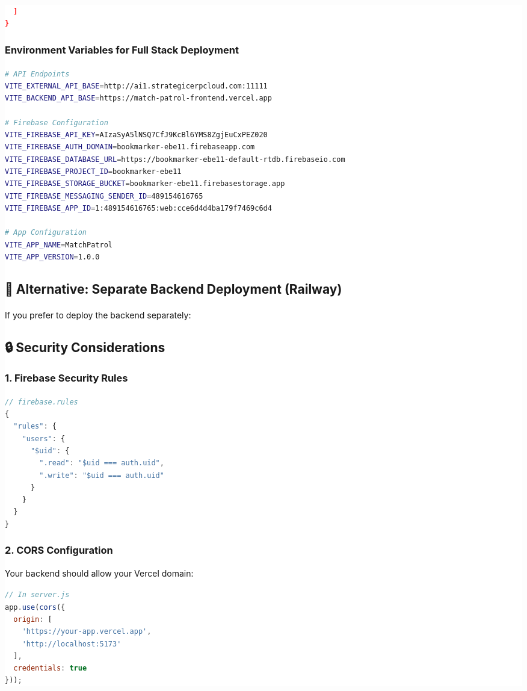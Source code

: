 ```json
  ]
}
```

### **Environment Variables for Full Stack Deployment**

```bash
# API Endpoints
VITE_EXTERNAL_API_BASE=http://ai1.strategicerpcloud.com:11111
VITE_BACKEND_API_BASE=https://match-patrol-frontend.vercel.app

# Firebase Configuration
VITE_FIREBASE_API_KEY=AIzaSyA5lNSQ7CfJ9KcBl6YMS8ZgjEuCxPEZ020
VITE_FIREBASE_AUTH_DOMAIN=bookmarker-ebe11.firebaseapp.com
VITE_FIREBASE_DATABASE_URL=https://bookmarker-ebe11-default-rtdb.firebaseio.com
VITE_FIREBASE_PROJECT_ID=bookmarker-ebe11
VITE_FIREBASE_STORAGE_BUCKET=bookmarker-ebe11.firebasestorage.app
VITE_FIREBASE_MESSAGING_SENDER_ID=489154616765
VITE_FIREBASE_APP_ID=1:489154616765:web:cce6d4d4ba179f7469c6d4

# App Configuration
VITE_APP_NAME=MatchPatrol
VITE_APP_VERSION=1.0.0
```

## 🔧 **Alternative: Separate Backend Deployment (Railway)**

If you prefer to deploy the backend separately:

## 🔒 **Security Considerations**

### **1. Firebase Security Rules**
```javascript
// firebase.rules
{
  "rules": {
    "users": {
      "$uid": {
        ".read": "$uid === auth.uid",
        ".write": "$uid === auth.uid"
      }
    }
  }
}
```

### **2. CORS Configuration**
Your backend should allow your Vercel domain:
```javascript
// In server.js
app.use(cors({
  origin: [
    'https://your-app.vercel.app',
    'http://localhost:5173'
  ],
  credentials: true
}));
```
